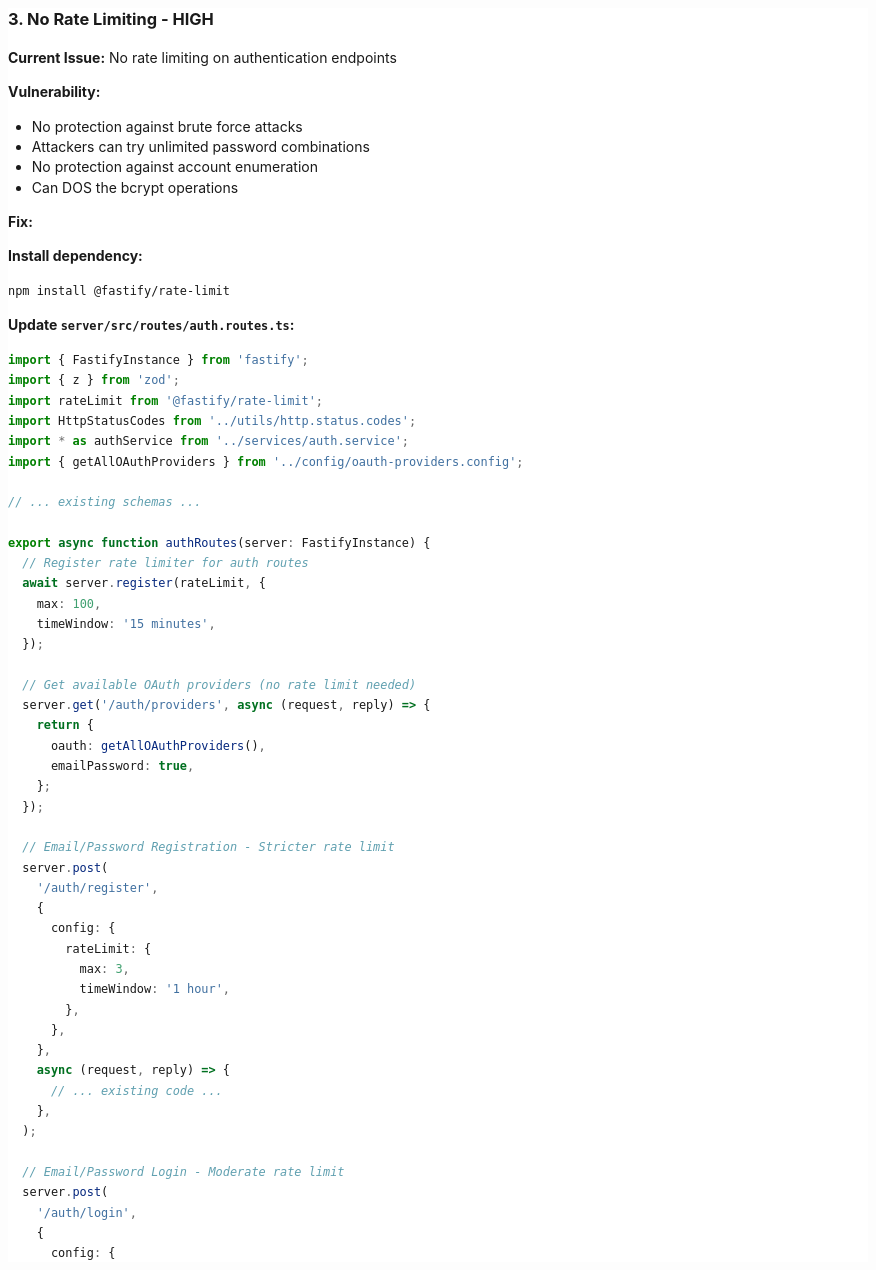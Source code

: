 ### 3. **No Rate Limiting** - HIGH

**Current Issue:** No rate limiting on authentication endpoints

**Vulnerability:**

- No protection against brute force attacks
- Attackers can try unlimited password combinations
- No protection against account enumeration
- Can DOS the bcrypt operations

**Fix:**

**Install dependency:**

```bash
npm install @fastify/rate-limit
```

**Update `server/src/routes/auth.routes.ts`:**

```typescript
import { FastifyInstance } from 'fastify';
import { z } from 'zod';
import rateLimit from '@fastify/rate-limit';
import HttpStatusCodes from '../utils/http.status.codes';
import * as authService from '../services/auth.service';
import { getAllOAuthProviders } from '../config/oauth-providers.config';

// ... existing schemas ...

export async function authRoutes(server: FastifyInstance) {
  // Register rate limiter for auth routes
  await server.register(rateLimit, {
    max: 100,
    timeWindow: '15 minutes',
  });

  // Get available OAuth providers (no rate limit needed)
  server.get('/auth/providers', async (request, reply) => {
    return {
      oauth: getAllOAuthProviders(),
      emailPassword: true,
    };
  });

  // Email/Password Registration - Stricter rate limit
  server.post(
    '/auth/register',
    {
      config: {
        rateLimit: {
          max: 3,
          timeWindow: '1 hour',
        },
      },
    },
    async (request, reply) => {
      // ... existing code ...
    },
  );

  // Email/Password Login - Moderate rate limit
  server.post(
    '/auth/login',
    {
      config: {
```